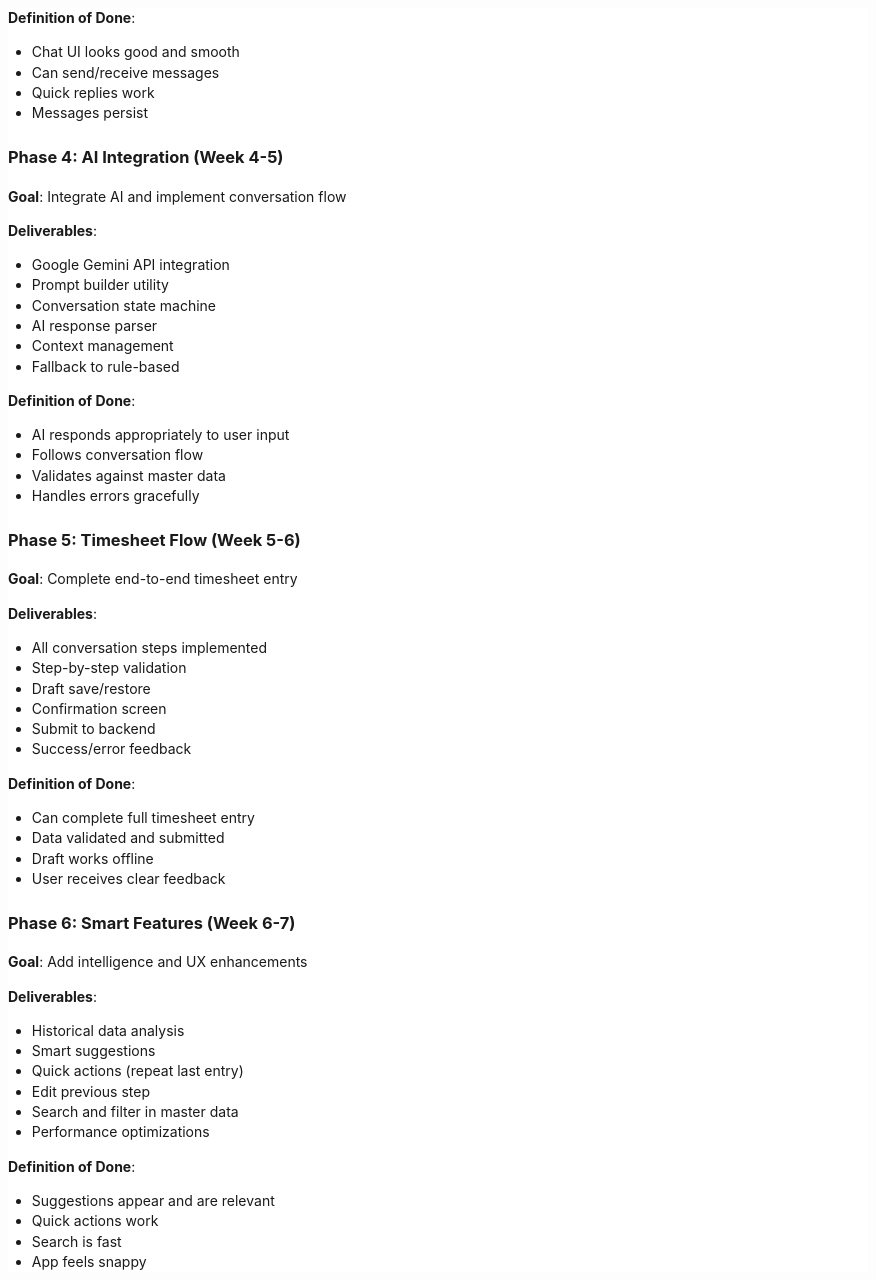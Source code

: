 **Definition of Done**:
- Chat UI looks good and smooth
- Can send/receive messages
- Quick replies work
- Messages persist

### Phase 4: AI Integration (Week 4-5)
**Goal**: Integrate AI and implement conversation flow

**Deliverables**:
- Google Gemini API integration
- Prompt builder utility
- Conversation state machine
- AI response parser
- Context management
- Fallback to rule-based

**Definition of Done**:
- AI responds appropriately to user input
- Follows conversation flow
- Validates against master data
- Handles errors gracefully

### Phase 5: Timesheet Flow (Week 5-6)
**Goal**: Complete end-to-end timesheet entry

**Deliverables**:
- All conversation steps implemented
- Step-by-step validation
- Draft save/restore
- Confirmation screen
- Submit to backend
- Success/error feedback

**Definition of Done**:
- Can complete full timesheet entry
- Data validated and submitted
- Draft works offline
- User receives clear feedback

### Phase 6: Smart Features (Week 6-7)
**Goal**: Add intelligence and UX enhancements

**Deliverables**:
- Historical data analysis
- Smart suggestions
- Quick actions (repeat last entry)
- Edit previous step
- Search and filter in master data
- Performance optimizations

**Definition of Done**:
- Suggestions appear and are relevant
- Quick actions work
- Search is fast
- App feels snappy
